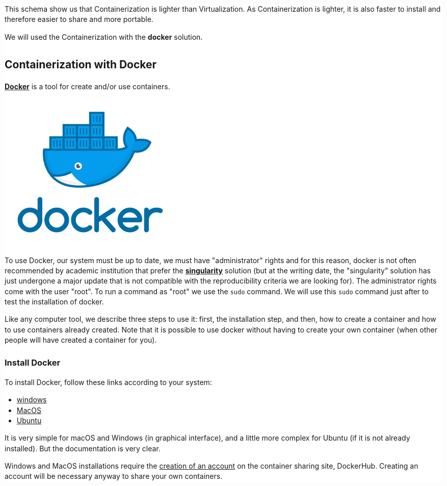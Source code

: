 
This schema show us that Containerization is lighter than Virtualization. As Containerization is lighter, it is also faster to install and therefore easier to share and more portable. 

We will used the Containerization with the **docker** solution.

## Containerization with Docker

[**Docker**](https://docs.docker.com/) is a tool for create and/or use containers.

![](.gitbook/assets/image%20%2859%29.png)

To use Docker, our system must be up to date, we must have "administrator" rights and for this reason, docker is not often recommended by academic institution that prefer the [**singularity**](https://sylabs.io/singularity/) solution \(but at the writing date, the "singularity" solution has just undergone a major update that is not compatible with the reproducibility criteria we are looking for\). The administrator rights come with the user "root". To run a command as "root" we use the `sudo` command. We will use this `sudo` command just after to test the installation of docker.

Like any computer tool, we describe three steps to use it: first, the installation step, and then, how to create a container and how to use containers already created. Note that it is possible to use docker without having to create your own container \(when other people will have created a container for you\).

### Install Docker

To install Docker, follow these links according to your system:

* [windows](https://docs.docker.com/docker-for-windows/install/)
* [MacOS](https://docs.docker.com/docker-for-mac/install/)
* [Ubuntu](https://docs.docker.com/install/linux/docker-ce/ubuntu/)

It is very simple for macOS and Windows \(in graphical interface\), and a little more complex for Ubuntu \(if it is not already installed\). But the documentation is very clear. 

Windows and MacOS installations require the [creation of an account](https://hub.docker.com/signup) on the container sharing site, DockerHub. Creating an account will be necessary anyway to share your own containers.
